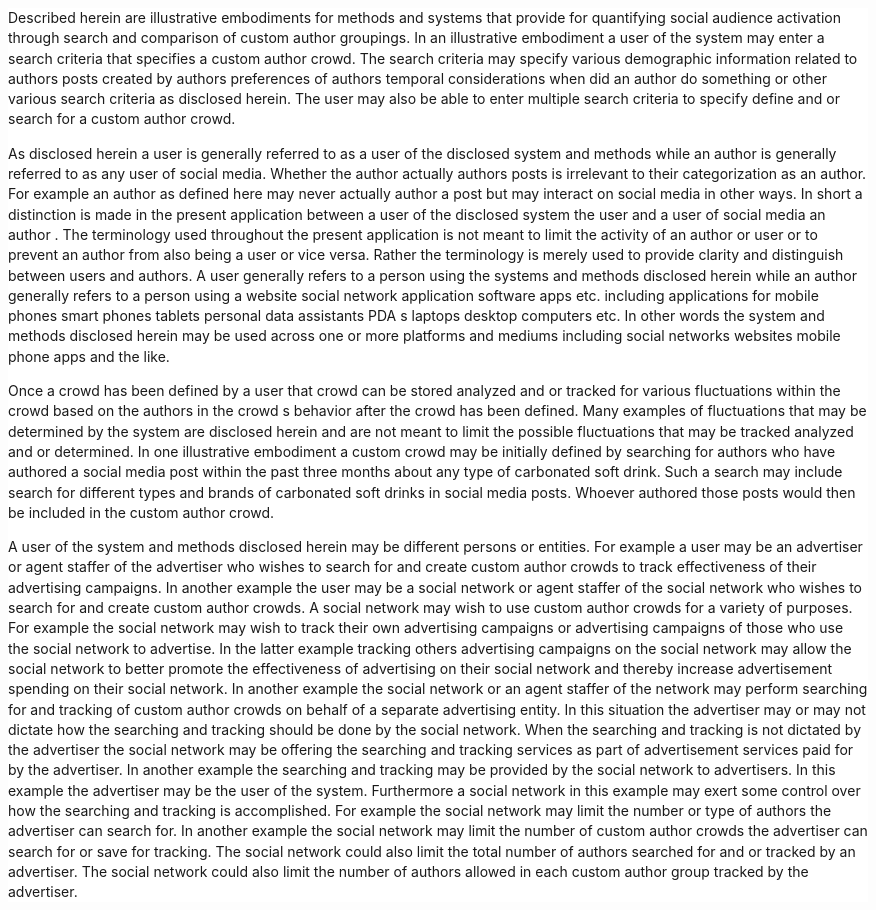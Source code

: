 Described herein are illustrative embodiments for methods and systems that provide for quantifying social audience activation through search and comparison of custom author groupings. In an illustrative embodiment a user of the system may enter a search criteria that specifies a custom author crowd. The search criteria may specify various demographic information related to authors posts created by authors preferences of authors temporal considerations when did an author do something or other various search criteria as disclosed herein. The user may also be able to enter multiple search criteria to specify define and or search for a custom author crowd.

As disclosed herein a user is generally referred to as a user of the disclosed system and methods while an author is generally referred to as any user of social media. Whether the author actually authors posts is irrelevant to their categorization as an author. For example an author as defined here may never actually author a post but may interact on social media in other ways. In short a distinction is made in the present application between a user of the disclosed system the user and a user of social media an author . The terminology used throughout the present application is not meant to limit the activity of an author or user or to prevent an author from also being a user or vice versa. Rather the terminology is merely used to provide clarity and distinguish between users and authors. A user generally refers to a person using the systems and methods disclosed herein while an author generally refers to a person using a website social network application software apps etc. including applications for mobile phones smart phones tablets personal data assistants PDA s laptops desktop computers etc. In other words the system and methods disclosed herein may be used across one or more platforms and mediums including social networks websites mobile phone apps and the like.

Once a crowd has been defined by a user that crowd can be stored analyzed and or tracked for various fluctuations within the crowd based on the authors in the crowd s behavior after the crowd has been defined. Many examples of fluctuations that may be determined by the system are disclosed herein and are not meant to limit the possible fluctuations that may be tracked analyzed and or determined. In one illustrative embodiment a custom crowd may be initially defined by searching for authors who have authored a social media post within the past three months about any type of carbonated soft drink. Such a search may include search for different types and brands of carbonated soft drinks in social media posts. Whoever authored those posts would then be included in the custom author crowd.

A user of the system and methods disclosed herein may be different persons or entities. For example a user may be an advertiser or agent staffer of the advertiser who wishes to search for and create custom author crowds to track effectiveness of their advertising campaigns. In another example the user may be a social network or agent staffer of the social network who wishes to search for and create custom author crowds. A social network may wish to use custom author crowds for a variety of purposes. For example the social network may wish to track their own advertising campaigns or advertising campaigns of those who use the social network to advertise. In the latter example tracking others advertising campaigns on the social network may allow the social network to better promote the effectiveness of advertising on their social network and thereby increase advertisement spending on their social network. In another example the social network or an agent staffer of the network may perform searching for and tracking of custom author crowds on behalf of a separate advertising entity. In this situation the advertiser may or may not dictate how the searching and tracking should be done by the social network. When the searching and tracking is not dictated by the advertiser the social network may be offering the searching and tracking services as part of advertisement services paid for by the advertiser. In another example the searching and tracking may be provided by the social network to advertisers. In this example the advertiser may be the user of the system. Furthermore a social network in this example may exert some control over how the searching and tracking is accomplished. For example the social network may limit the number or type of authors the advertiser can search for. In another example the social network may limit the number of custom author crowds the advertiser can search for or save for tracking. The social network could also limit the total number of authors searched for and or tracked by an advertiser. The social network could also limit the number of authors allowed in each custom author group tracked by the advertiser.
